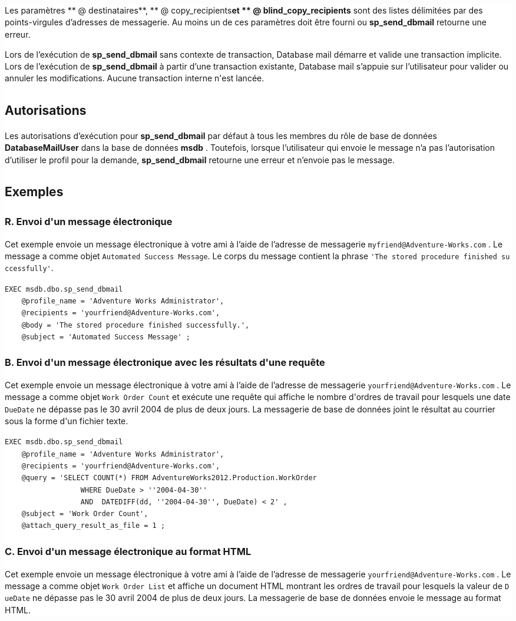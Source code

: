  Les paramètres ** \@ destinataires**, ** \@ copy_recipients**et ** \@ blind_copy_recipients** sont des listes délimitées par des points-virgules d’adresses de messagerie. Au moins un de ces paramètres doit être fourni ou **sp_send_dbmail** retourne une erreur.  
  
 Lors de l’exécution de **sp_send_dbmail** sans contexte de transaction, Database mail démarre et valide une transaction implicite. Lors de l’exécution de **sp_send_dbmail** à partir d’une transaction existante, Database mail s’appuie sur l’utilisateur pour valider ou annuler les modifications. Aucune transaction interne n'est lancée.  
  
## <a name="permissions"></a>Autorisations  
 Les autorisations d’exécution pour **sp_send_dbmail** par défaut à tous les membres du rôle de base de données **DatabaseMailUser** dans la base de données **msdb** . Toutefois, lorsque l’utilisateur qui envoie le message n’a pas l’autorisation d’utiliser le profil pour la demande, **sp_send_dbmail** retourne une erreur et n’envoie pas le message.  
  
## <a name="examples"></a>Exemples  
  
### <a name="a-sending-an-e-mail-message"></a>R. Envoi d'un message électronique  
 Cet exemple envoie un message électronique à votre ami à l’aide de l’adresse de messagerie `myfriend@Adventure-Works.com` . Le message a comme objet `Automated Success Message`. Le corps du message contient la phrase `'The stored procedure finished successfully'`.  
  
```  
EXEC msdb.dbo.sp_send_dbmail  
    @profile_name = 'Adventure Works Administrator',  
    @recipients = 'yourfriend@Adventure-Works.com',  
    @body = 'The stored procedure finished successfully.',  
    @subject = 'Automated Success Message' ;  
```  
  
### <a name="b-sending-an-e-mail-message-with-the-results-of-a-query"></a>B. Envoi d'un message électronique avec les résultats d'une requête  
 Cet exemple envoie un message électronique à votre ami à l’aide de l’adresse de messagerie `yourfriend@Adventure-Works.com` . Le message a comme objet `Work Order Count` et exécute une requête qui affiche le nombre d'ordres de travail pour lesquels une date `DueDate` ne dépasse pas le 30 avril 2004 de plus de deux jours. La messagerie de base de données joint le résultat au courrier sous la forme d'un fichier texte.  
  
```  
EXEC msdb.dbo.sp_send_dbmail  
    @profile_name = 'Adventure Works Administrator',  
    @recipients = 'yourfriend@Adventure-Works.com',  
    @query = 'SELECT COUNT(*) FROM AdventureWorks2012.Production.WorkOrder  
                  WHERE DueDate > ''2004-04-30''  
                  AND  DATEDIFF(dd, ''2004-04-30'', DueDate) < 2' ,  
    @subject = 'Work Order Count',  
    @attach_query_result_as_file = 1 ;  
```  
  
### <a name="c-sending-an-html-e-mail-message"></a>C. Envoi d'un message électronique au format HTML  
 Cet exemple envoie un message électronique à votre ami à l’aide de l’adresse de messagerie `yourfriend@Adventure-Works.com` . Le message a comme objet `Work Order List` et affiche un document HTML montrant les ordres de travail pour lesquels la valeur de `DueDate` ne dépasse pas le 30 avril 2004 de plus de deux jours. La messagerie de base de données envoie le message au format HTML.  
  